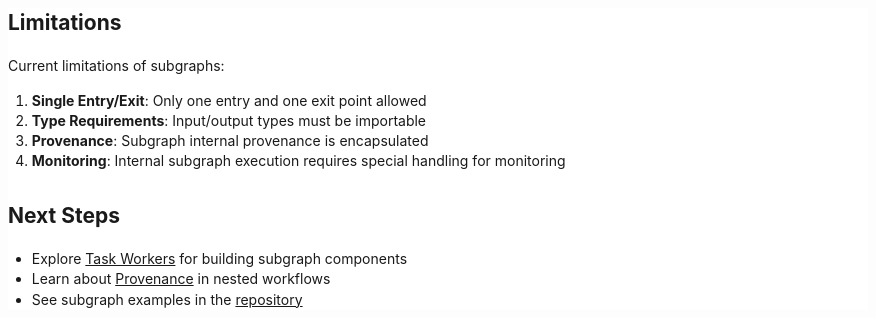 ## Limitations

Current limitations of subgraphs:

1. **Single Entry/Exit**: Only one entry and one exit point allowed
2. **Type Requirements**: Input/output types must be importable
3. **Provenance**: Subgraph internal provenance is encapsulated
4. **Monitoring**: Internal subgraph execution requires special handling for monitoring

## Next Steps

- Explore [Task Workers](/features/taskworkers/) for building subgraph components
- Learn about [Provenance](/guide/provenance/) in nested workflows
- See subgraph examples in the [repository](https://github.com/provos/planai/tree/main/examples)